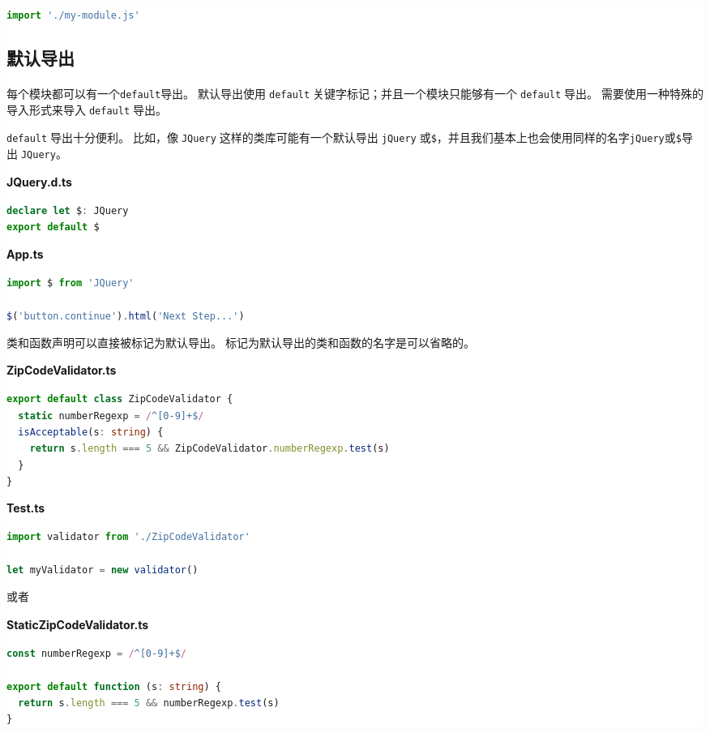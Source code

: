 ```ts
import './my-module.js'
```

## 默认导出

每个模块都可以有一个`default`导出。 默认导出使用 `default` 关键字标记；并且一个模块只能够有一个 `default` 导出。 需要使用一种特殊的导入形式来导入 `default` 导出。

`default` 导出十分便利。 比如，像 `JQuery` 这样的类库可能有一个默认导出 `jQuery` 或`$`，并且我们基本上也会使用同样的名字`jQuery`或`$`导出 `JQuery`。

**JQuery.d.ts**

```ts
declare let $: JQuery
export default $
```

**App.ts**

```ts
import $ from 'JQuery'

$('button.continue').html('Next Step...')
```

类和函数声明可以直接被标记为默认导出。 标记为默认导出的类和函数的名字是可以省略的。

**ZipCodeValidator.ts**

```ts
export default class ZipCodeValidator {
  static numberRegexp = /^[0-9]+$/
  isAcceptable(s: string) {
    return s.length === 5 && ZipCodeValidator.numberRegexp.test(s)
  }
}
```

**Test.ts**

```ts
import validator from './ZipCodeValidator'

let myValidator = new validator()
```

或者

**StaticZipCodeValidator.ts**

```ts
const numberRegexp = /^[0-9]+$/

export default function (s: string) {
  return s.length === 5 && numberRegexp.test(s)
}
```
